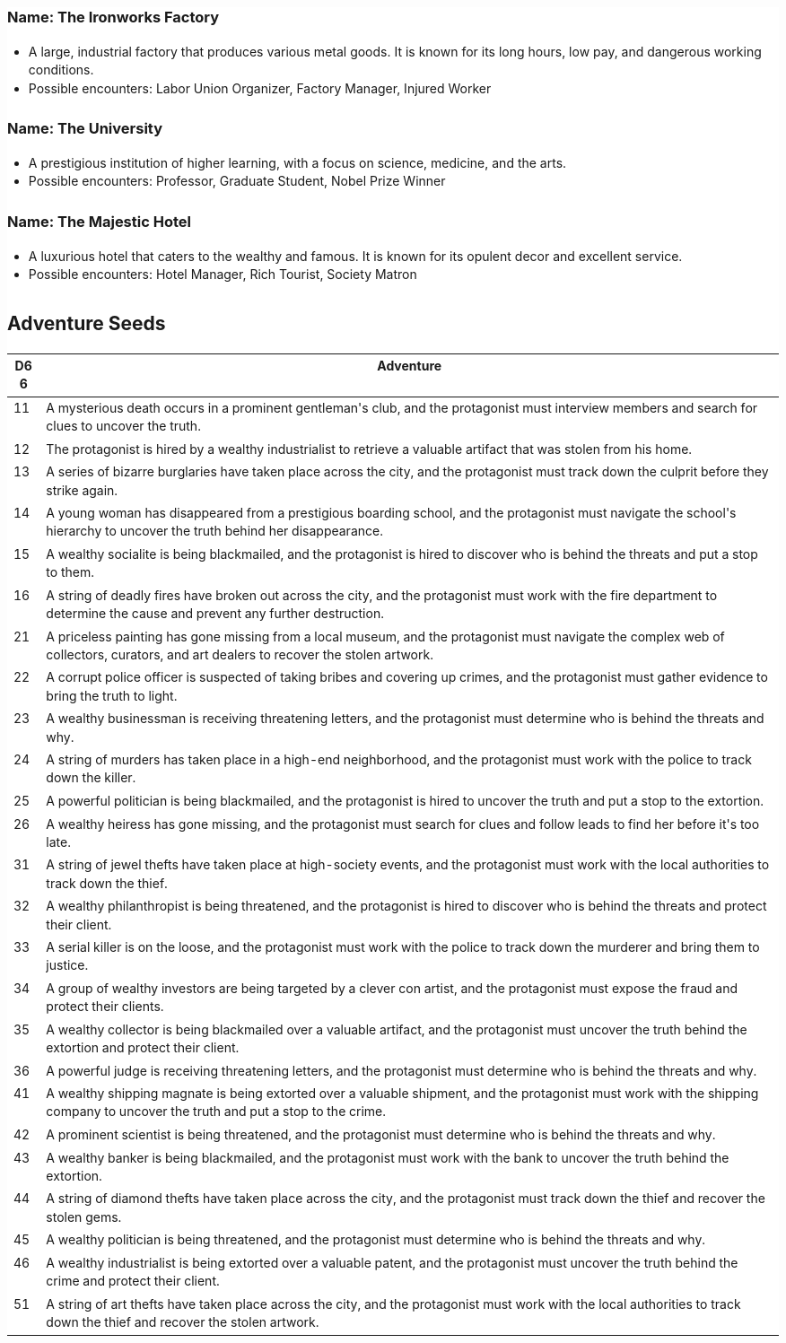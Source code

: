 ### Name: The Ironworks Factory
- A large, industrial factory that produces various metal goods. It is known for its long hours, low pay, and dangerous working conditions.
- Possible encounters: Labor Union Organizer, Factory Manager, Injured Worker

### Name: The University
- A prestigious institution of higher learning, with a focus on science, medicine, and the arts.
- Possible encounters: Professor, Graduate Student, Nobel Prize Winner

### Name: The Majestic Hotel
- A luxurious hotel that caters to the wealthy and famous. It is known for its opulent decor and excellent service.
- Possible encounters: Hotel Manager, Rich Tourist, Society Matron

## Adventure Seeds

| D66 | Adventure                                                                                                                                                                       |
| --- | ------------------------------------------------------------------------------------------------------------------------------------------------------------------------------- |
| 11  | A mysterious death occurs in a prominent gentleman's club, and the protagonist must interview members and search for clues to uncover the truth.                                     |
| 12  | The protagonist is hired by a wealthy industrialist to retrieve a valuable artifact that was stolen from his home.                                                                   |
| 13  | A series of bizarre burglaries have taken place across the city, and the protagonist must track down the culprit before they strike again.                                           |
| 14  | A young woman has disappeared from a prestigious boarding school, and the protagonist must navigate the school's hierarchy to uncover the truth behind her disappearance.            |
| 15  | A wealthy socialite is being blackmailed, and the protagonist is hired to discover who is behind the threats and put a stop to them.                                                 |
| 16  | A string of deadly fires have broken out across the city, and the protagonist must work with the fire department to determine the cause and prevent any further destruction.         |
| 21  | A priceless painting has gone missing from a local museum, and the protagonist must navigate the complex web of collectors, curators, and art dealers to recover the stolen artwork. |
| 22  | A corrupt police officer is suspected of taking bribes and covering up crimes, and the protagonist must gather evidence to bring the truth to light.                                 |
| 23  | A wealthy businessman is receiving threatening letters, and the protagonist must determine who is behind the threats and why.                                                        |
| 24  | A string of murders has taken place in a high-end neighborhood, and the protagonist must work with the police to track down the killer.                                              |
| 25  | A powerful politician is being blackmailed, and the protagonist is hired to uncover the truth and put a stop to the extortion.                                                       |
| 26  | A wealthy heiress has gone missing, and the protagonist must search for clues and follow leads to find her before it's too late.                                                     |
| 31  | A string of jewel thefts have taken place at high-society events, and the protagonist must work with the local authorities to track down the thief.                                  |
| 32  | A wealthy philanthropist is being threatened, and the protagonist is hired to discover who is behind the threats and protect their client.                                           |
| 33  | A serial killer is on the loose, and the protagonist must work with the police to track down the murderer and bring them to justice.                                                 |
| 34  | A group of wealthy investors are being targeted by a clever con artist, and the protagonist must expose the fraud and protect their clients.                                         |
| 35  | A wealthy collector is being blackmailed over a valuable artifact, and the protagonist must uncover the truth behind the extortion and protect their client.                         |
| 36  | A powerful judge is receiving threatening letters, and the protagonist must determine who is behind the threats and why.                                                             |
| 41  | A wealthy shipping magnate is being extorted over a valuable shipment, and the protagonist must work with the shipping company to uncover the truth and put a stop to the crime.     |
| 42  | A prominent scientist is being threatened, and the protagonist must determine who is behind the threats and why.                                                                     |
| 43  | A wealthy banker is being blackmailed, and the protagonist must work with the bank to uncover the truth behind the extortion.                                                        |
| 44  | A string of diamond thefts have taken place across the city, and the protagonist must track down the thief and recover the stolen gems.                                              |
| 45  | A wealthy politician is being threatened, and the protagonist must determine who is behind the threats and why.                                                                      |
| 46  | A wealthy industrialist is being extorted over a valuable patent, and the protagonist must uncover the truth behind the crime and protect their client.                              |
| 51  | A string of art thefts have taken place across the city, and the protagonist must work with the local authorities to track down the thief and recover the stolen artwork.            |